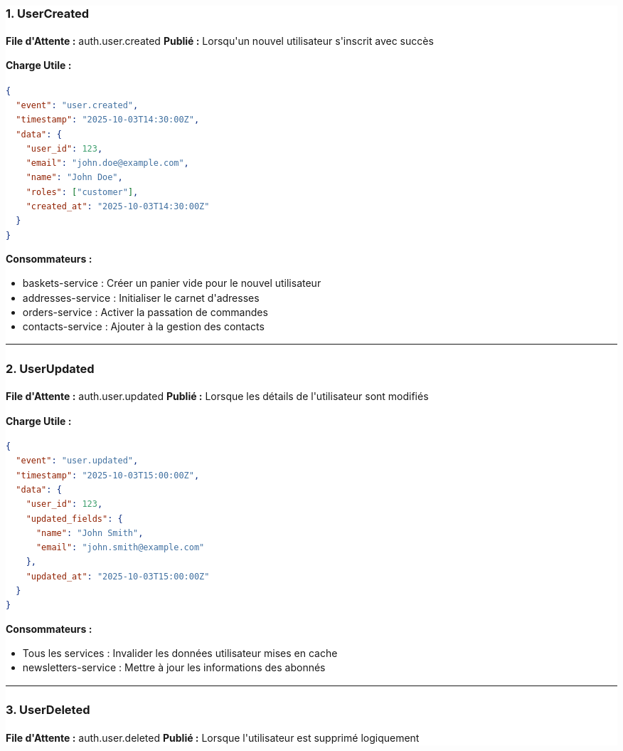 ### 1. UserCreated
**File d'Attente :** auth.user.created
**Publié :** Lorsqu'un nouvel utilisateur s'inscrit avec succès

**Charge Utile :**
```json
{
  "event": "user.created",
  "timestamp": "2025-10-03T14:30:00Z",
  "data": {
    "user_id": 123,
    "email": "john.doe@example.com",
    "name": "John Doe",
    "roles": ["customer"],
    "created_at": "2025-10-03T14:30:00Z"
  }
}
```

**Consommateurs :**
- baskets-service : Créer un panier vide pour le nouvel utilisateur
- addresses-service : Initialiser le carnet d'adresses
- orders-service : Activer la passation de commandes
- contacts-service : Ajouter à la gestion des contacts

---

### 2. UserUpdated
**File d'Attente :** auth.user.updated
**Publié :** Lorsque les détails de l'utilisateur sont modifiés

**Charge Utile :**
```json
{
  "event": "user.updated",
  "timestamp": "2025-10-03T15:00:00Z",
  "data": {
    "user_id": 123,
    "updated_fields": {
      "name": "John Smith",
      "email": "john.smith@example.com"
    },
    "updated_at": "2025-10-03T15:00:00Z"
  }
}
```

**Consommateurs :**
- Tous les services : Invalider les données utilisateur mises en cache
- newsletters-service : Mettre à jour les informations des abonnés

---

### 3. UserDeleted
**File d'Attente :** auth.user.deleted
**Publié :** Lorsque l'utilisateur est supprimé logiquement
